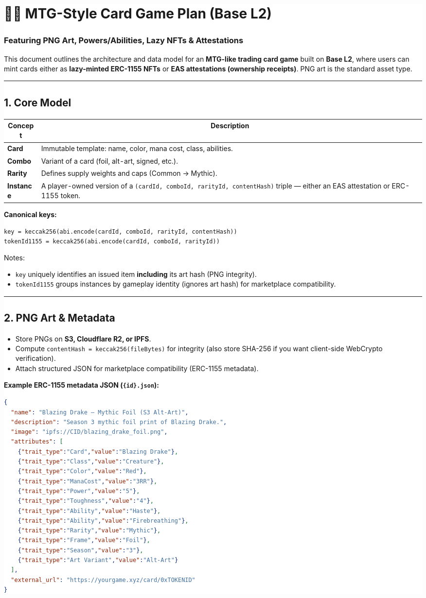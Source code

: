 
# 🧙‍♂️ MTG-Style Card Game Plan (Base L2)
### Featuring PNG Art, Powers/Abilities, Lazy NFTs & Attestations

This document outlines the architecture and data model for an **MTG-like trading card game** built on **Base L2**, where users can mint cards either as **lazy-minted ERC-1155 NFTs** or **EAS attestations (ownership receipts)**. PNG art is the standard asset type.

---

## 1. Core Model

| Concept | Description |
|----------|--------------|
| **Card** | Immutable template: name, color, mana cost, class, abilities. |
| **Combo** | Variant of a card (foil, alt-art, signed, etc.). |
| **Rarity** | Defines supply weights and caps (Common → Mythic). |
| **Instance** | A player-owned version of a `(cardId, comboId, rarityId, contentHash)` triple — either an EAS attestation or ERC-1155 token. |

**Canonical keys:**
```solidity
key = keccak256(abi.encode(cardId, comboId, rarityId, contentHash))
tokenId1155 = keccak256(abi.encode(cardId, comboId, rarityId))
```
Notes:
- `key` uniquely identifies an issued item **including** its art hash (PNG integrity).
- `tokenId1155` groups instances by gameplay identity (ignores art hash) for marketplace compatibility.

---

## 2. PNG Art & Metadata

- Store PNGs on **S3, Cloudflare R2, or IPFS**.
- Compute `contentHash = keccak256(fileBytes)` for integrity (also store SHA-256 if you want client-side WebCrypto verification).
- Attach structured JSON for marketplace compatibility (ERC-1155 metadata).

**Example ERC-1155 metadata JSON (`{id}.json`):**
```json
{
  "name": "Blazing Drake — Mythic Foil (S3 Alt-Art)",
  "description": "Season 3 mythic foil print of Blazing Drake.",
  "image": "ipfs://CID/blazing_drake_foil.png",
  "attributes": [
    {"trait_type":"Card","value":"Blazing Drake"},
    {"trait_type":"Class","value":"Creature"},
    {"trait_type":"Color","value":"Red"},
    {"trait_type":"ManaCost","value":"3RR"},
    {"trait_type":"Power","value":"5"},
    {"trait_type":"Toughness","value":"4"},
    {"trait_type":"Ability","value":"Haste"},
    {"trait_type":"Ability","value":"Firebreathing"},
    {"trait_type":"Rarity","value":"Mythic"},
    {"trait_type":"Frame","value":"Foil"},
    {"trait_type":"Season","value":"3"},
    {"trait_type":"Art Variant","value":"Alt-Art"}
  ],
  "external_url": "https://yourgame.xyz/card/0xTOKENID"
}
```